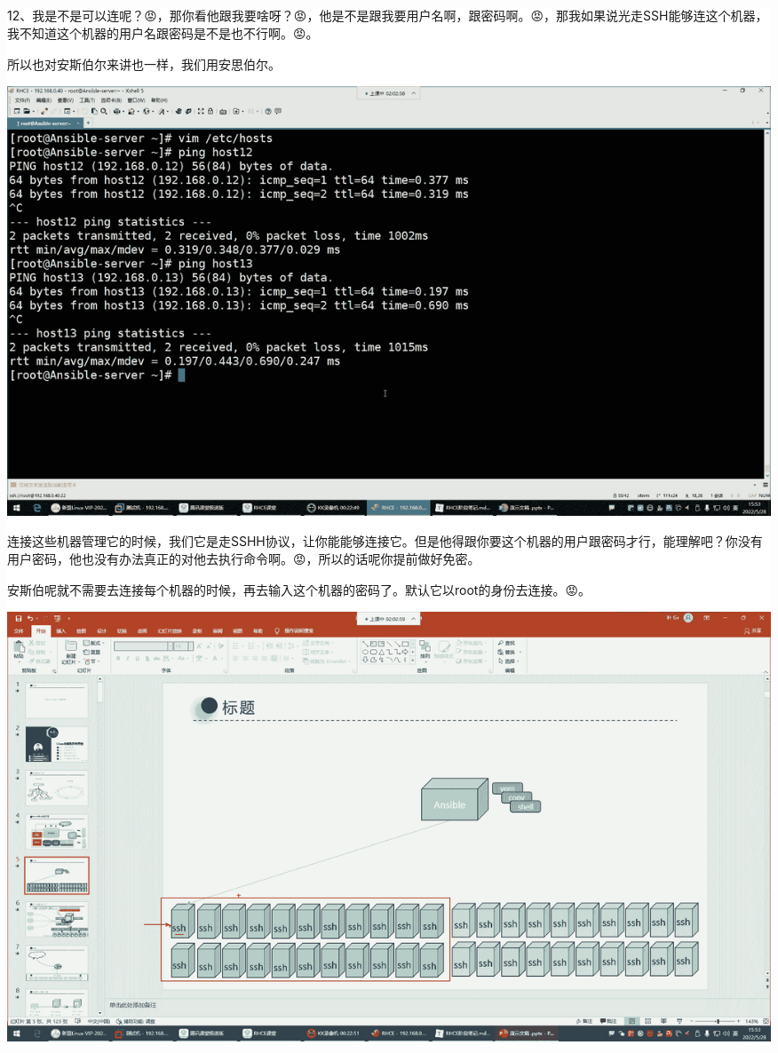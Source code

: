 12、我是不是可以连呢？😡，那你看他跟我要啥呀？😡，他是不是跟我要用户名啊，跟密码啊。😡，那我如果说光走SSH能够连这个机器，我不知道这个机器的用户名跟密码是不是也不行啊。😡。

所以也对安斯伯尔来讲也一样，我们用安思伯尔。

![](img/8d2655df71ed1d311d4c3c551655e245_40.png)

连接这些机器管理它的时候，我们它是走SSHH协议，让你能能够连接它。但是他得跟你要这个机器的用户跟密码才行，能理解吧？你没有用户密码，他也没有办法真正的对他去执行命令啊。😡，所以的话呢你提前做好免密。

安斯伯呢就不需要去连接每个机器的时候，再去输入这个机器的密码了。默认它以root的身份去连接。😡。

![](img/8d2655df71ed1d311d4c3c551655e245_42.png)
